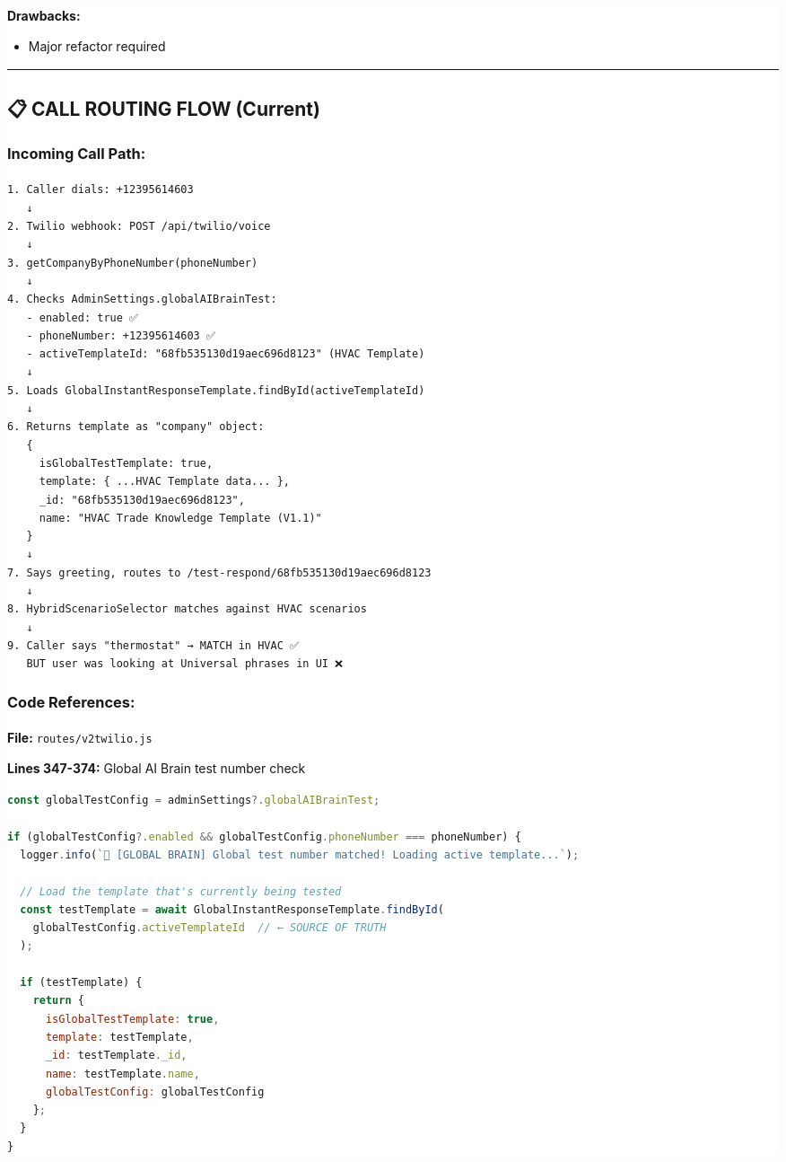 **Drawbacks:**
- Major refactor required

---

## 📋 CALL ROUTING FLOW (Current)

### Incoming Call Path:

```
1. Caller dials: +12395614603
   ↓
2. Twilio webhook: POST /api/twilio/voice
   ↓
3. getCompanyByPhoneNumber(phoneNumber)
   ↓
4. Checks AdminSettings.globalAIBrainTest:
   - enabled: true ✅
   - phoneNumber: +12395614603 ✅
   - activeTemplateId: "68fb535130d19aec696d8123" (HVAC Template)
   ↓
5. Loads GlobalInstantResponseTemplate.findById(activeTemplateId)
   ↓
6. Returns template as "company" object:
   {
     isGlobalTestTemplate: true,
     template: { ...HVAC Template data... },
     _id: "68fb535130d19aec696d8123",
     name: "HVAC Trade Knowledge Template (V1.1)"
   }
   ↓
7. Says greeting, routes to /test-respond/68fb535130d19aec696d8123
   ↓
8. HybridScenarioSelector matches against HVAC scenarios
   ↓
9. Caller says "thermostat" → MATCH in HVAC ✅
   BUT user was looking at Universal phrases in UI ❌
```

### Code References:

**File:** `routes/v2twilio.js`

**Lines 347-374:** Global AI Brain test number check
```javascript
const globalTestConfig = adminSettings?.globalAIBrainTest;

if (globalTestConfig?.enabled && globalTestConfig.phoneNumber === phoneNumber) {
  logger.info(`🧠 [GLOBAL BRAIN] Global test number matched! Loading active template...`);
  
  // Load the template that's currently being tested
  const testTemplate = await GlobalInstantResponseTemplate.findById(
    globalTestConfig.activeTemplateId  // ← SOURCE OF TRUTH
  );
  
  if (testTemplate) {
    return {
      isGlobalTestTemplate: true,
      template: testTemplate,
      _id: testTemplate._id,
      name: testTemplate.name,
      globalTestConfig: globalTestConfig
    };
  }
}
```